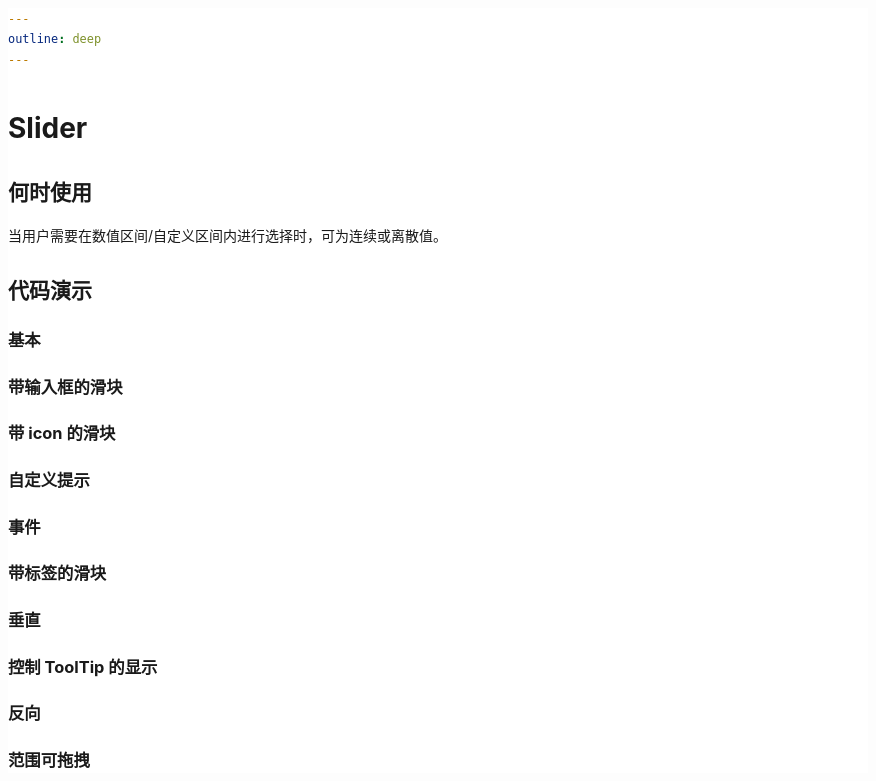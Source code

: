 ```yaml
---
outline: deep
---
```


# Slider

## 何时使用

当用户需要在数值区间/自定义区间内进行选择时，可为连续或离散值。

## 代码演示

### 基本

<demo vue="slider/basic.vue"></demo>

### 带输入框的滑块

<demo vue="slider/input-number.vue"></demo>

### 带 icon 的滑块

<demo vue="slider/icon-slider.vue"></demo>

### 自定义提示

<demo vue="slider/tip-formatter.vue"></demo>

### 事件

<demo vue="slider/event.vue"></demo>

### 带标签的滑块

<demo vue="slider/mark.vue"></demo>

### 垂直

<demo vue="slider/vertical.vue"></demo>

### 控制 ToolTip 的显示

<demo vue="slider/show-tooltip.vue"></demo>

### 反向

<demo vue="slider/reverse.vue"></demo>

### 范围可拖拽
